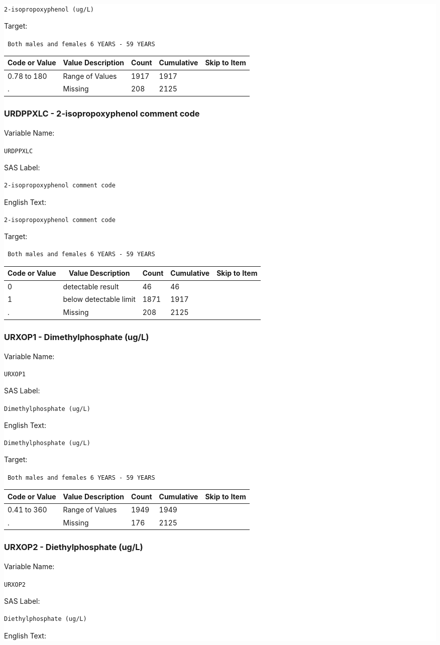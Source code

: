     2-isopropoxyphenol (ug/L)
Target:

     Both males and females 6 YEARS - 59 YEARS
Code or Value | Value Description | Count | Cumulative | Skip to Item  
---|---|---|---|---  
0.78 to 180 | Range of Values | 1917 | 1917 |   
. | Missing | 208 | 2125 |   
  
### URDPPXLC - 2-isopropoxyphenol comment code

Variable Name:

    URDPPXLC
SAS Label:

    2-isopropoxyphenol comment code
English Text:

    2-isopropoxyphenol comment code 
Target:

     Both males and females 6 YEARS - 59 YEARS
Code or Value | Value Description | Count | Cumulative | Skip to Item  
---|---|---|---|---  
0 | detectable result | 46 | 46 |   
1 | below detectable limit | 1871 | 1917 |   
. | Missing | 208 | 2125 |   
  
### URXOP1 - Dimethylphosphate (ug/L)

Variable Name:

    URXOP1
SAS Label:

    Dimethylphosphate (ug/L)
English Text:

    Dimethylphosphate (ug/L) 
Target:

     Both males and females 6 YEARS - 59 YEARS
Code or Value | Value Description | Count | Cumulative | Skip to Item  
---|---|---|---|---  
0.41 to 360 | Range of Values | 1949 | 1949 |   
. | Missing | 176 | 2125 |   
  
### URXOP2 - Diethylphosphate (ug/L)

Variable Name:

    URXOP2
SAS Label:

    Diethylphosphate (ug/L)
English Text:
